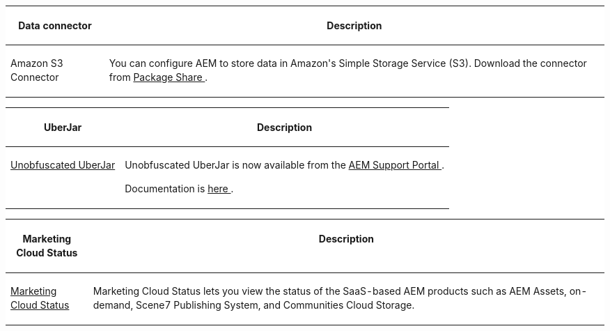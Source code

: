 
<table id="table_15DEA1BD45B1483C937AAD15E85FF9DC"> 
 <thead> 
  <tr> 
   <th colname="col1" class="entry"> <p>Data connector </p> </th> 
   <th colname="col2" class="entry"> <p>Description </p> </th> 
  </tr> 
 </thead>
 <tbody> 
  <tr> 
   <td colname="col1"> <p>Amazon S3 Connector </p> </td> 
   <td colname="col2"> <p>You can configure AEM to store data in Amazon's Simple Storage Service (S3). Download the connector from <a href="https://www.adobeaemcloud.com/content/marketplace/marketplaceProxy.html?packagePath=/content/companies/public/adobe/packages/cq610/s3/s3connector" format="https" scope="external"> Package Share </a>. </p> </td> 
  </tr> 
 </tbody> 
</table>



<table id="table_B246814EBEF4474FA1AE8B99E890EE27"> 
 <thead> 
  <tr> 
   <th colname="col1" class="entry"> <p>UberJar </p> </th> 
   <th colname="col2" class="entry"> <p>Description </p> </th> 
  </tr> 
 </thead>
 <tbody> 
  <tr> 
   <td colname="col1"> <p> <a href="https://daycare.day.com/home/products/uberjar.html" format="https" scope="external"> Unobfuscated UberJar </a> </p> </td> 
   <td colname="col2"> <p>Unobfuscated UberJar is now available from the <a href="https://daycare.day.com/home/products/uberjar.html" format="https" scope="external"> AEM Support Portal </a>. </p> <p>Documentation is <a href="https://docs.adobe.com/docs/en/aem/6-1/develop/dev-tools/ht-projects-maven.html" format="https" scope="external"> here </a>. </p> </td> 
  </tr> 
 </tbody> 
</table>



<table id="table_AEB5AD02B5C447358AD5DFA245AEBABA"> 
 <thead> 
  <tr> 
   <th colname="col1" class="entry"> <p>Marketing Cloud Status </p> </th> 
   <th colname="col2" class="entry"> <p>Description </p> </th> 
  </tr> 
 </thead>
 <tbody> 
  <tr> 
   <td colname="col1"> <p> <a href="http://status.adobe.com/marketing_cloud" format="http" scope="external"> Marketing Cloud Status </a> </p> </td> 
   <td colname="col2"> <p>Marketing Cloud Status lets you view the status of the SaaS-based AEM products such as AEM Assets, on-demand, Scene7 Publishing System, and Communities Cloud Storage. </p> </td> 
  </tr> 
 </tbody> 
</table>
